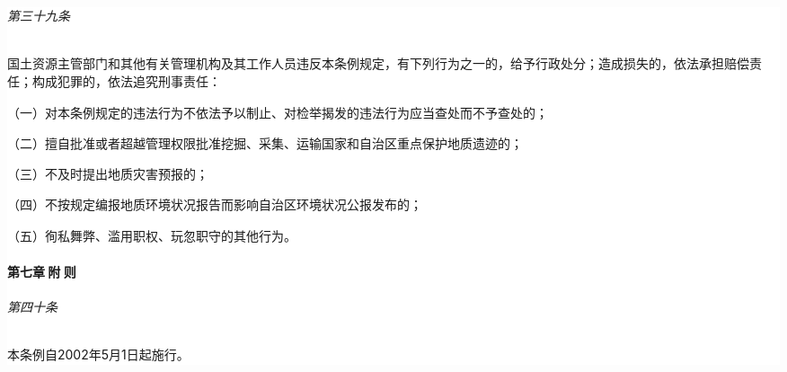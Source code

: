 ###### 第三十九条

国土资源主管部门和其他有关管理机构及其工作人员违反本条例规定，有下列行为之一的，给予行政处分；造成损失的，依法承担赔偿责任；构成犯罪的，依法追究刑事责任：

（一）对本条例规定的违法行为不依法予以制止、对检举揭发的违法行为应当查处而不予查处的；

（二）擅自批准或者超越管理权限批准挖掘、采集、运输国家和自治区重点保护地质遗迹的；

（三）不及时提出地质灾害预报的；

（四）不按规定编报地质环境状况报告而影响自治区环境状况公报发布的；

（五）徇私舞弊、滥用职权、玩忽职守的其他行为。

#### 第七章 附 则

###### 第四十条

本条例自2002年5月1日起施行。
